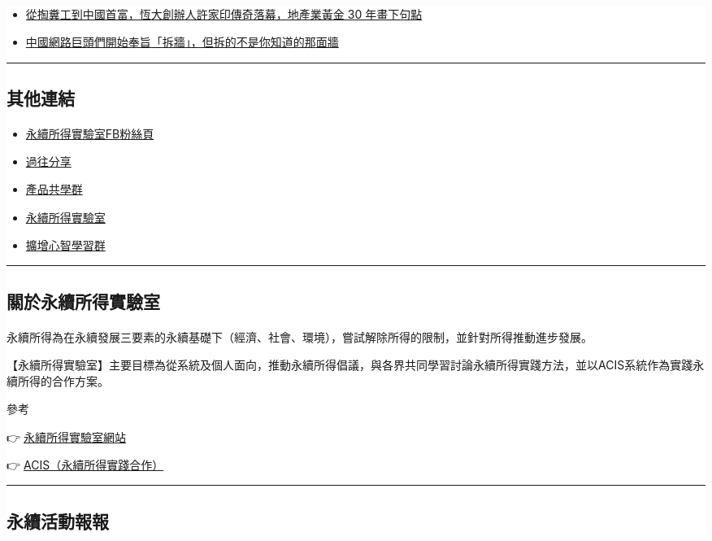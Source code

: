 - [從掏糞工到中國首富，恆大創辦人許家印傳奇落幕，地產業黃金 30 年畫下句點](https://finance.technews.tw/2021/09/18/evergrande-founder-xu-jiayin-legend-ends/)

- [中國網路巨頭們開始奉旨「拆牆」，但拆的不是你知道的那面牆](https://www.techbang.com/posts/90047-chinas-internet-industry-hails-starting-to-tear-down-walls)

---
## 其他連結

- [永續所得實驗室FB粉絲頁](https://www.facebook.com/%E6%B0%B8%E7%BA%8C%E6%89%80%E5%BE%97%E5%AF%A6%E9%A9%97%E5%AE%A4-102916798609139)

- [過往分享](/categories/產品（技能）學習週報)

- [產品共學群](https://line.me/ti/g2/Dj4AkbdDsY6o4D_CdDUB6Q?utm_source=invitation&utm_medium=link_copy&utm_campaign=default)

- [永續所得實驗室](https://line.me/ti/g2/asPFU-0w4o9MIRSBdb4gtg?utm_source=invitation&utm_medium=link_copy&utm_campaign=default)

- [擴增心智學習群](https://line.me/ti/g2/asPFU-0w4o9MIRSBdb4gtg?utm_source=invitation&utm_medium=link_copy&utm_campaign=default)

---

## 關於永續所得實驗室

永續所得為在永續發展三要素的永續基礎下（經濟、社會、環境），嘗試解除所得的限制，並針對所得推動進步發展。

【永續所得實驗室】主要目標為從系統及個人面向，推動永續所得倡議，與各界共同學習討論永續所得實踐方法，並以ACIS系統作為實踐永續所得的合作方案。

參考

👉 [永續所得實驗室網站](https://sustainable-income-lab.github.io/)

👉 [ACIS（永續所得實踐合作）](https://acis.magnific.biz/)

---
## 永續活動報報

<iframe src="https://www.facebook.com/plugins/post.php?href=https%3A%2F%2Fwww.facebook.com%2Fpermalink.php%3Fstory_fbid%3D198804062353745%26id%3D102916798609139&width=500&show_text=true&appId=889041678546834&height=460" width="500" height="460" style="border:none;overflow:hidden" scrolling="no" frameborder="0" allowfullscreen="true" allow="autoplay; clipboard-write; encrypted-media; picture-in-picture; web-share"></iframe>


